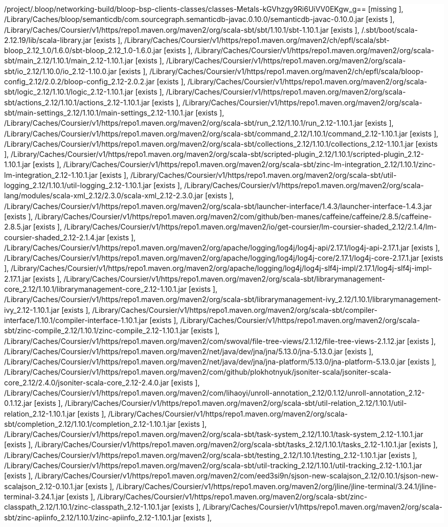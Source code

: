 <WORKSPACE>/project/.bloop/networking-build/bloop-bsp-clients-classes/classes-Metals-kGVhzgy9Ri6UiVV0EKgw_g== [missing ], <HOME>/Library/Caches/bloop/semanticdb/com.sourcegraph.semanticdb-javac.0.10.0/semanticdb-javac-0.10.0.jar [exists ], <HOME>/Library/Caches/Coursier/v1/https/repo1.maven.org/maven2/org/scala-sbt/sbt/1.10.1/sbt-1.10.1.jar [exists ], <HOME>/.sbt/boot/scala-2.12.19/lib/scala-library.jar [exists ], <HOME>/Library/Caches/Coursier/v1/https/repo1.maven.org/maven2/ch/epfl/scala/sbt-bloop_2.12_1.0/1.6.0/sbt-bloop_2.12_1.0-1.6.0.jar [exists ], <HOME>/Library/Caches/Coursier/v1/https/repo1.maven.org/maven2/org/scala-sbt/main_2.12/1.10.1/main_2.12-1.10.1.jar [exists ], <HOME>/Library/Caches/Coursier/v1/https/repo1.maven.org/maven2/org/scala-sbt/io_2.12/1.10.0/io_2.12-1.10.0.jar [exists ], <HOME>/Library/Caches/Coursier/v1/https/repo1.maven.org/maven2/ch/epfl/scala/bloop-config_2.12/2.0.2/bloop-config_2.12-2.0.2.jar [exists ], <HOME>/Library/Caches/Coursier/v1/https/repo1.maven.org/maven2/org/scala-sbt/logic_2.12/1.10.1/logic_2.12-1.10.1.jar [exists ], <HOME>/Library/Caches/Coursier/v1/https/repo1.maven.org/maven2/org/scala-sbt/actions_2.12/1.10.1/actions_2.12-1.10.1.jar [exists ], <HOME>/Library/Caches/Coursier/v1/https/repo1.maven.org/maven2/org/scala-sbt/main-settings_2.12/1.10.1/main-settings_2.12-1.10.1.jar [exists ], <HOME>/Library/Caches/Coursier/v1/https/repo1.maven.org/maven2/org/scala-sbt/run_2.12/1.10.1/run_2.12-1.10.1.jar [exists ], <HOME>/Library/Caches/Coursier/v1/https/repo1.maven.org/maven2/org/scala-sbt/command_2.12/1.10.1/command_2.12-1.10.1.jar [exists ], <HOME>/Library/Caches/Coursier/v1/https/repo1.maven.org/maven2/org/scala-sbt/collections_2.12/1.10.1/collections_2.12-1.10.1.jar [exists ], <HOME>/Library/Caches/Coursier/v1/https/repo1.maven.org/maven2/org/scala-sbt/scripted-plugin_2.12/1.10.1/scripted-plugin_2.12-1.10.1.jar [exists ], <HOME>/Library/Caches/Coursier/v1/https/repo1.maven.org/maven2/org/scala-sbt/zinc-lm-integration_2.12/1.10.1/zinc-lm-integration_2.12-1.10.1.jar [exists ], <HOME>/Library/Caches/Coursier/v1/https/repo1.maven.org/maven2/org/scala-sbt/util-logging_2.12/1.10.1/util-logging_2.12-1.10.1.jar [exists ], <HOME>/Library/Caches/Coursier/v1/https/repo1.maven.org/maven2/org/scala-lang/modules/scala-xml_2.12/2.3.0/scala-xml_2.12-2.3.0.jar [exists ], <HOME>/Library/Caches/Coursier/v1/https/repo1.maven.org/maven2/org/scala-sbt/launcher-interface/1.4.3/launcher-interface-1.4.3.jar [exists ], <HOME>/Library/Caches/Coursier/v1/https/repo1.maven.org/maven2/com/github/ben-manes/caffeine/caffeine/2.8.5/caffeine-2.8.5.jar [exists ], <HOME>/Library/Caches/Coursier/v1/https/repo1.maven.org/maven2/io/get-coursier/lm-coursier-shaded_2.12/2.1.4/lm-coursier-shaded_2.12-2.1.4.jar [exists ], <HOME>/Library/Caches/Coursier/v1/https/repo1.maven.org/maven2/org/apache/logging/log4j/log4j-api/2.17.1/log4j-api-2.17.1.jar [exists ], <HOME>/Library/Caches/Coursier/v1/https/repo1.maven.org/maven2/org/apache/logging/log4j/log4j-core/2.17.1/log4j-core-2.17.1.jar [exists ], <HOME>/Library/Caches/Coursier/v1/https/repo1.maven.org/maven2/org/apache/logging/log4j/log4j-slf4j-impl/2.17.1/log4j-slf4j-impl-2.17.1.jar [exists ], <HOME>/Library/Caches/Coursier/v1/https/repo1.maven.org/maven2/org/scala-sbt/librarymanagement-core_2.12/1.10.1/librarymanagement-core_2.12-1.10.1.jar [exists ], <HOME>/Library/Caches/Coursier/v1/https/repo1.maven.org/maven2/org/scala-sbt/librarymanagement-ivy_2.12/1.10.1/librarymanagement-ivy_2.12-1.10.1.jar [exists ], <HOME>/Library/Caches/Coursier/v1/https/repo1.maven.org/maven2/org/scala-sbt/compiler-interface/1.10.1/compiler-interface-1.10.1.jar [exists ], <HOME>/Library/Caches/Coursier/v1/https/repo1.maven.org/maven2/org/scala-sbt/zinc-compile_2.12/1.10.1/zinc-compile_2.12-1.10.1.jar [exists ], <HOME>/Library/Caches/Coursier/v1/https/repo1.maven.org/maven2/com/swoval/file-tree-views/2.1.12/file-tree-views-2.1.12.jar [exists ], <HOME>/Library/Caches/Coursier/v1/https/repo1.maven.org/maven2/net/java/dev/jna/jna/5.13.0/jna-5.13.0.jar [exists ], <HOME>/Library/Caches/Coursier/v1/https/repo1.maven.org/maven2/net/java/dev/jna/jna-platform/5.13.0/jna-platform-5.13.0.jar [exists ], <HOME>/Library/Caches/Coursier/v1/https/repo1.maven.org/maven2/com/github/plokhotnyuk/jsoniter-scala/jsoniter-scala-core_2.12/2.4.0/jsoniter-scala-core_2.12-2.4.0.jar [exists ], <HOME>/Library/Caches/Coursier/v1/https/repo1.maven.org/maven2/com/lihaoyi/unroll-annotation_2.12/0.1.12/unroll-annotation_2.12-0.1.12.jar [exists ], <HOME>/Library/Caches/Coursier/v1/https/repo1.maven.org/maven2/org/scala-sbt/util-relation_2.12/1.10.1/util-relation_2.12-1.10.1.jar [exists ], <HOME>/Library/Caches/Coursier/v1/https/repo1.maven.org/maven2/org/scala-sbt/completion_2.12/1.10.1/completion_2.12-1.10.1.jar [exists ], <HOME>/Library/Caches/Coursier/v1/https/repo1.maven.org/maven2/org/scala-sbt/task-system_2.12/1.10.1/task-system_2.12-1.10.1.jar [exists ], <HOME>/Library/Caches/Coursier/v1/https/repo1.maven.org/maven2/org/scala-sbt/tasks_2.12/1.10.1/tasks_2.12-1.10.1.jar [exists ], <HOME>/Library/Caches/Coursier/v1/https/repo1.maven.org/maven2/org/scala-sbt/testing_2.12/1.10.1/testing_2.12-1.10.1.jar [exists ], <HOME>/Library/Caches/Coursier/v1/https/repo1.maven.org/maven2/org/scala-sbt/util-tracking_2.12/1.10.1/util-tracking_2.12-1.10.1.jar [exists ], <HOME>/Library/Caches/Coursier/v1/https/repo1.maven.org/maven2/com/eed3si9n/sjson-new-scalajson_2.12/0.10.1/sjson-new-scalajson_2.12-0.10.1.jar [exists ], <HOME>/Library/Caches/Coursier/v1/https/repo1.maven.org/maven2/org/jline/jline-terminal/3.24.1/jline-terminal-3.24.1.jar [exists ], <HOME>/Library/Caches/Coursier/v1/https/repo1.maven.org/maven2/org/scala-sbt/zinc-classpath_2.12/1.10.1/zinc-classpath_2.12-1.10.1.jar [exists ], <HOME>/Library/Caches/Coursier/v1/https/repo1.maven.org/maven2/org/scala-sbt/zinc-apiinfo_2.12/1.10.1/zinc-apiinfo_2.12-1.10.1.jar [exists ],